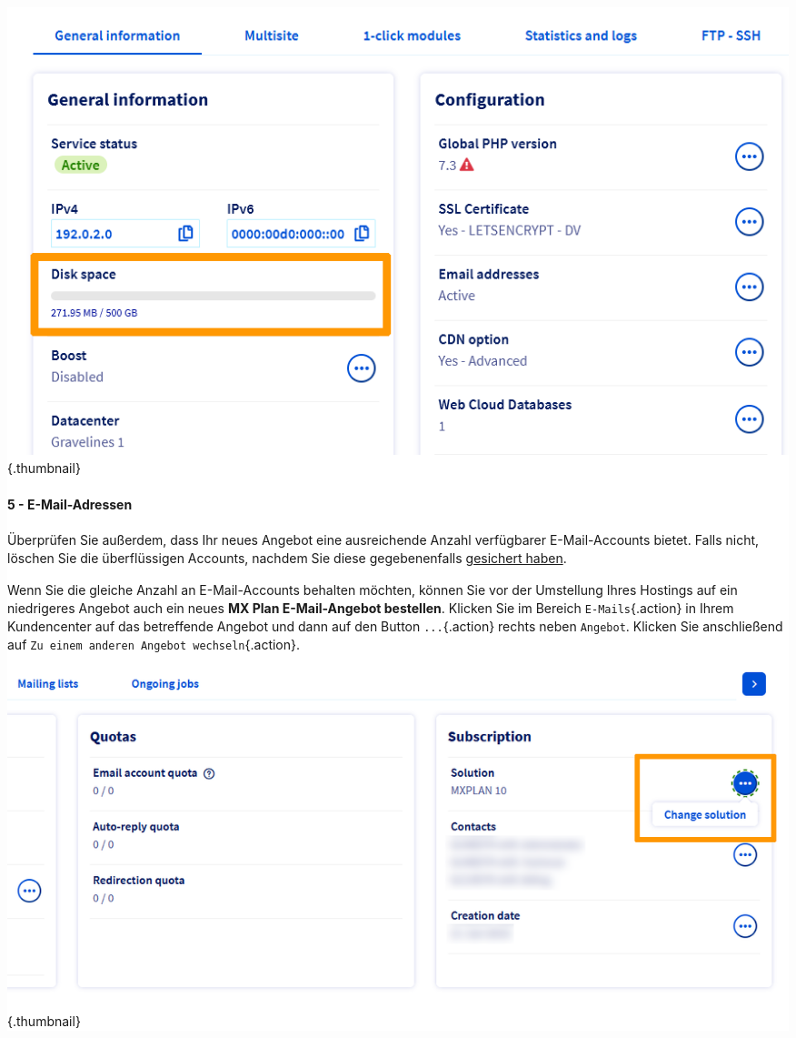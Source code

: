 ![ftp](images/ftp.png){.thumbnail}

#### 5 - E-Mail-Adressen

Überprüfen Sie außerdem, dass Ihr neues Angebot eine ausreichende Anzahl verfügbarer E-Mail-Accounts bietet. Falls nicht, löschen Sie die überflüssigen Accounts, nachdem Sie diese gegebenenfalls [gesichert haben](/pages/web_cloud/email_and_collaborative_solutions/migrating/manual_email_migration).

Wenn Sie die gleiche Anzahl an E-Mail-Accounts behalten möchten, können Sie vor der Umstellung Ihres Hostings auf ein niedrigeres Angebot auch ein neues **MX Plan E-Mail-Angebot bestellen**. Klicken Sie im Bereich `E-Mails`{.action} in Ihrem Kundencenter auf das betreffende Angebot und dann auf den Button `...`{.action} rechts neben `Angebot`. Klicken Sie anschließend auf `Zu einem anderen Angebot wechseln`{.action}.

![mxplan](images/mxplan.png){.thumbnail}
